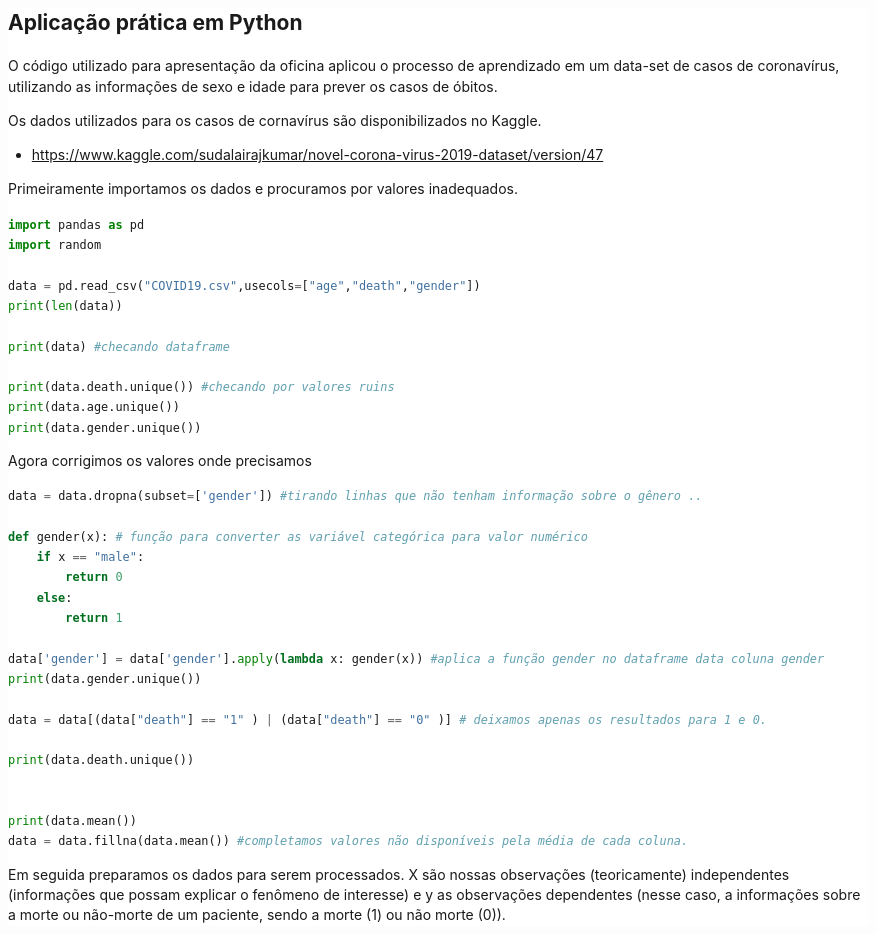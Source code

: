 ## Aplicação prática em Python

O código utilizado para apresentação da oficina aplicou o processo de aprendizado em um data-set de casos de coronavírus, utilizando as informações de sexo e idade para prever os casos de óbitos.


Os dados utilizados para os casos de cornavírus são disponibilizados no Kaggle.

- https://www.kaggle.com/sudalairajkumar/novel-corona-virus-2019-dataset/version/47

Primeiramente importamos os dados e procuramos por valores inadequados.
```python
import pandas as pd
import random

data = pd.read_csv("COVID19.csv",usecols=["age","death","gender"])
print(len(data))

print(data) #checando dataframe

print(data.death.unique()) #checando por valores ruins
print(data.age.unique())
print(data.gender.unique())
```
Agora corrigimos os valores onde precisamos

```python
data = data.dropna(subset=['gender']) #tirando linhas que não tenham informação sobre o gênero ..

def gender(x): # função para converter as variável categórica para valor numérico
    if x == "male":
        return 0
    else:
        return 1

data['gender'] = data['gender'].apply(lambda x: gender(x)) #aplica a função gender no dataframe data coluna gender
print(data.gender.unique())

data = data[(data["death"] == "1" ) | (data["death"] == "0" )] # deixamos apenas os resultados para 1 e 0.

print(data.death.unique())


print(data.mean())
data = data.fillna(data.mean()) #completamos valores não disponíveis pela média de cada coluna.

```

Em seguida preparamos os dados para serem processados. X são nossas observações (teoricamente) independentes (informações que possam explicar o fenômeno de interesse) e y as observações dependentes (nesse caso, a informações sobre a morte ou não-morte de um paciente, sendo a morte (1) ou não morte (0)).
